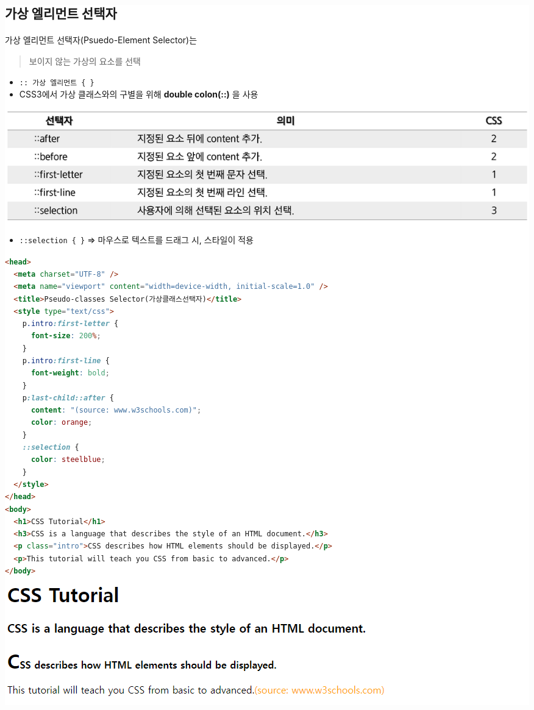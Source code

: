 ## 가상 엘리먼트 선택자

가상 엘리먼트 선택자(Psuedo-Element Selector)는

> 보이지 않는 가상의 요소를 선택
> 
- `:: 가상 엘리먼트 { }`
- CSS3에서 가상 클래스와의 구별을 위해 **double colon(::)** 을 사용

![](./image/css06.png)

- `::selection { }` ⇒ 마우스로 텍스트를 드래그 시, 스타일이 적용

```html
<head>
  <meta charset="UTF-8" />
  <meta name="viewport" content="width=device-width, initial-scale=1.0" />
  <title>Pseudo-classes Selector(가상클래스선택자)</title>
  <style type="text/css">
    p.intro:first-letter {
      font-size: 200%;
    }
    p.intro:first-line {
      font-weight: bold;
    }
    p:last-child::after {
      content: "(source: www.w3schools.com)";
      color: orange;
    }
    ::selection {
      color: steelblue;
    }
  </style>
</head>
<body>
  <h1>CSS Tutorial</h1>
  <h3>CSS is a language that describes the style of an HTML document.</h3>
  <p class="intro">CSS describes how HTML elements should be displayed.</p>
  <p>This tutorial will teach you CSS from basic to advanced.</p>
</body>
```

![](./image/css07.png)
